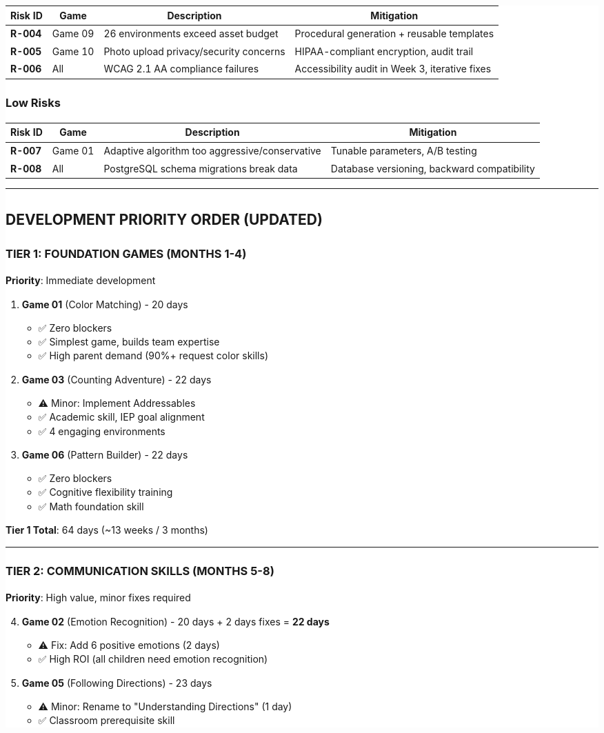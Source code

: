 | Risk ID | Game | Description | Mitigation |
|---------|------|-------------|------------|
| **R-004** | Game 09 | 26 environments exceed asset budget | Procedural generation + reusable templates |
| **R-005** | Game 10 | Photo upload privacy/security concerns | HIPAA-compliant encryption, audit trail |
| **R-006** | All | WCAG 2.1 AA compliance failures | Accessibility audit in Week 3, iterative fixes |

### Low Risks

| Risk ID | Game | Description | Mitigation |
|---------|------|-------------|------------|
| **R-007** | Game 01 | Adaptive algorithm too aggressive/conservative | Tunable parameters, A/B testing |
| **R-008** | All | PostgreSQL schema migrations break data | Database versioning, backward compatibility |

---

## DEVELOPMENT PRIORITY ORDER (UPDATED)

### TIER 1: FOUNDATION GAMES (MONTHS 1-4)
**Priority**: Immediate development

1. **Game 01** (Color Matching) - 20 days
   - ✅ Zero blockers
   - ✅ Simplest game, builds team expertise
   - ✅ High parent demand (90%+ request color skills)

2. **Game 03** (Counting Adventure) - 22 days
   - ⚠️ Minor: Implement Addressables
   - ✅ Academic skill, IEP goal alignment
   - ✅ 4 engaging environments

3. **Game 06** (Pattern Builder) - 22 days
   - ✅ Zero blockers
   - ✅ Cognitive flexibility training
   - ✅ Math foundation skill

**Tier 1 Total**: 64 days (~13 weeks / 3 months)

---

### TIER 2: COMMUNICATION SKILLS (MONTHS 5-8)
**Priority**: High value, minor fixes required

4. **Game 02** (Emotion Recognition) - 20 days + 2 days fixes = **22 days**
   - ⚠️ Fix: Add 6 positive emotions (2 days)
   - ✅ High ROI (all children need emotion recognition)

5. **Game 05** (Following Directions) - 23 days
   - ⚠️ Minor: Rename to "Understanding Directions" (1 day)
   - ✅ Classroom prerequisite skill

